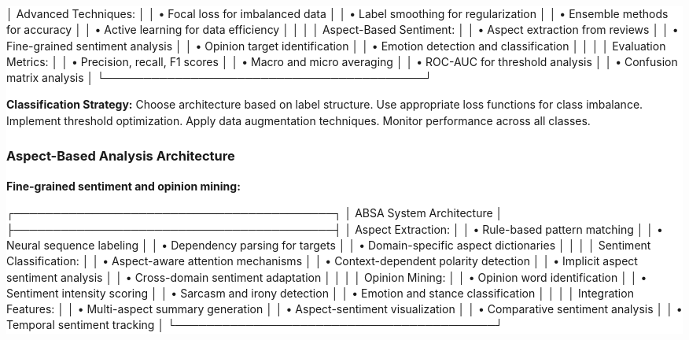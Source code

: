 │ Advanced Techniques:                    │
│ • Focal loss for imbalanced data        │
│ • Label smoothing for regularization    │
│ • Ensemble methods for accuracy         │
│ • Active learning for data efficiency   │
│                                         │
│ Aspect-Based Sentiment:                 │
│ • Aspect extraction from reviews        │
│ • Fine-grained sentiment analysis       │
│ • Opinion target identification          │
│ • Emotion detection and classification  │
│                                         │
│ Evaluation Metrics:                     │
│ • Precision, recall, F1 scores          │
│ • Macro and micro averaging             │
│ • ROC-AUC for threshold analysis        │
│ • Confusion matrix analysis             │
└─────────────────────────────────────────┘

**Classification Strategy:**
Choose architecture based on label structure. Use appropriate loss functions for class imbalance. Implement threshold optimization. Apply data augmentation techniques. Monitor performance across all classes.

### Aspect-Based Analysis Architecture
**Fine-grained sentiment and opinion mining:**

┌─────────────────────────────────────────┐
│ ABSA System Architecture                │
├─────────────────────────────────────────┤
│ Aspect Extraction:                      │
│ • Rule-based pattern matching           │
│ • Neural sequence labeling              │
│ • Dependency parsing for targets        │
│ • Domain-specific aspect dictionaries   │
│                                         │
│ Sentiment Classification:               │
│ • Aspect-aware attention mechanisms     │
│ • Context-dependent polarity detection  │
│ • Implicit aspect sentiment analysis    │
│ • Cross-domain sentiment adaptation     │
│                                         │
│ Opinion Mining:                         │
│ • Opinion word identification           │
│ • Sentiment intensity scoring           │
│ • Sarcasm and irony detection           │
│ • Emotion and stance classification     │
│                                         │
│ Integration Features:                   │
│ • Multi-aspect summary generation       │
│ • Aspect-sentiment visualization        │
│ • Comparative sentiment analysis        │
│ • Temporal sentiment tracking           │
└─────────────────────────────────────────┘
